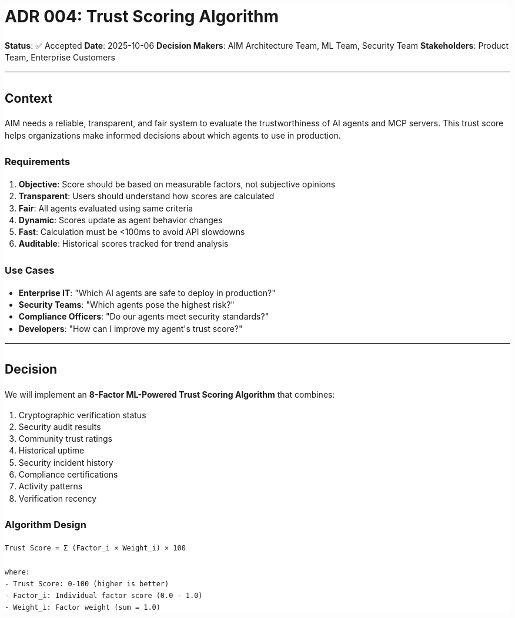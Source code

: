 # ADR 004: Trust Scoring Algorithm

**Status**: ✅ Accepted
**Date**: 2025-10-06
**Decision Makers**: AIM Architecture Team, ML Team, Security Team
**Stakeholders**: Product Team, Enterprise Customers

---

## Context

AIM needs a reliable, transparent, and fair system to evaluate the trustworthiness of AI agents and MCP servers. This trust score helps organizations make informed decisions about which agents to use in production.

### Requirements

1. **Objective**: Score should be based on measurable factors, not subjective opinions
2. **Transparent**: Users should understand how scores are calculated
3. **Fair**: All agents evaluated using same criteria
4. **Dynamic**: Scores update as agent behavior changes
5. **Fast**: Calculation must be <100ms to avoid API slowdowns
6. **Auditable**: Historical scores tracked for trend analysis

### Use Cases

- **Enterprise IT**: "Which AI agents are safe to deploy in production?"
- **Security Teams**: "Which agents pose the highest risk?"
- **Compliance Officers**: "Do our agents meet security standards?"
- **Developers**: "How can I improve my agent's trust score?"

---

## Decision

We will implement an **8-Factor ML-Powered Trust Scoring Algorithm** that combines:
1. Cryptographic verification status
2. Security audit results
3. Community trust ratings
4. Historical uptime
5. Security incident history
6. Compliance certifications
7. Activity patterns
8. Verification recency

### Algorithm Design

```
Trust Score = Σ (Factor_i × Weight_i) × 100

where:
- Trust Score: 0-100 (higher is better)
- Factor_i: Individual factor score (0.0 - 1.0)
- Weight_i: Factor weight (sum = 1.0)
```

